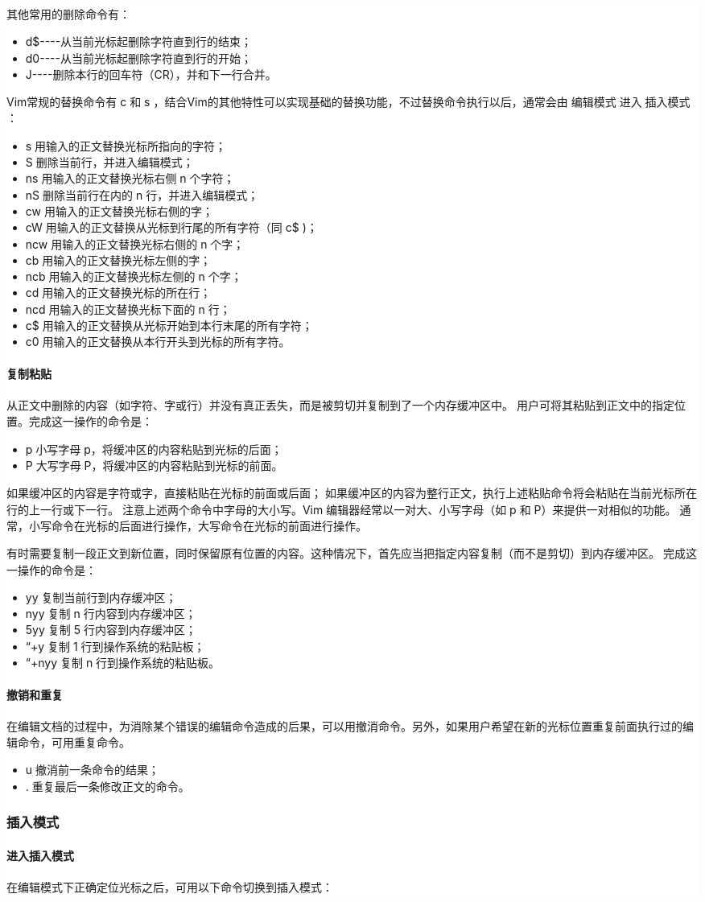 其他常用的删除命令有：

- d$----从当前光标起删除字符直到行的结束；
- d0----从当前光标起删除字符直到行的开始；
- J----删除本行的回车符（CR），并和下一行合并。

Vim常规的替换命令有 c 和 s ，结合Vim的其他特性可以实现基础的替换功能，不过替换命令执行以后，通常会由 编辑模式 进入 插入模式 ：

- s                用输入的正文替换光标所指向的字符；
- S                删除当前行，并进入编辑模式；
- ns               用输入的正文替换光标右侧 n 个字符；
- nS               删除当前行在内的 n 行，并进入编辑模式；
- cw               用输入的正文替换光标右侧的字；
- cW               用输入的正文替换从光标到行尾的所有字符（同 c$ )；
- ncw              用输入的正文替换光标右侧的 n 个字；
- cb               用输入的正文替换光标左侧的字；
- ncb              用输入的正文替换光标左侧的 n 个字；
- cd               用输入的正文替换光标的所在行；
- ncd              用输入的正文替换光标下面的 n 行；
- c$               用输入的正文替换从光标开始到本行末尾的所有字符；
- c0               用输入的正文替换从本行开头到光标的所有字符。

#### 复制粘贴

从正文中删除的内容（如字符、字或行）并没有真正丢失，而是被剪切并复制到了一个内存缓冲区中。
用户可将其粘贴到正文中的指定位置。完成这一操作的命令是：

- p               小写字母 p，将缓冲区的内容粘贴到光标的后面；
- P               大写字母 P，将缓冲区的内容粘贴到光标的前面。

如果缓冲区的内容是字符或字，直接粘贴在光标的前面或后面；
如果缓冲区的内容为整行正文，执行上述粘贴命令将会粘贴在当前光标所在行的上一行或下一行。
注意上述两个命令中字母的大小写。Vim 编辑器经常以一对大、小写字母（如 p 和 P）来提供一对相似的功能。
通常，小写命令在光标的后面进行操作，大写命令在光标的前面进行操作。

有时需要复制一段正文到新位置，同时保留原有位置的内容。这种情况下，首先应当把指定内容复制（而不是剪切）到内存缓冲区。
完成这一操作的命令是：

- yy              复制当前行到内存缓冲区；
- nyy             复制 n 行内容到内存缓冲区；
- 5yy             复制 5 行内容到内存缓冲区；
- “+y             复制 1 行到操作系统的粘贴板；
- “+nyy           复制 n 行到操作系统的粘贴板。

#### 撤销和重复

在编辑文档的过程中，为消除某个错误的编辑命令造成的后果，可以用撤消命令。另外，如果用户希望在新的光标位置重复前面执行过的编辑命令，可用重复命令。

- u               撤消前一条命令的结果；
- .               重复最后一条修改正文的命令。

### 插入模式

#### 进入插入模式

在编辑模式下正确定位光标之后，可用以下命令切换到插入模式：
